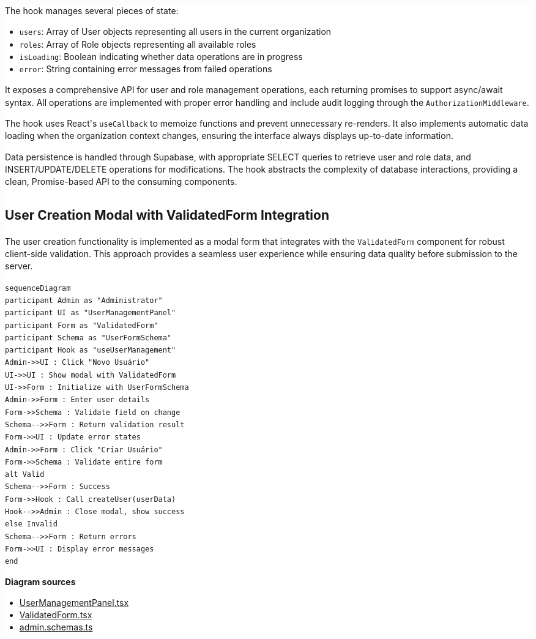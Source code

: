 The hook manages several pieces of state:
- `users`: Array of User objects representing all users in the current organization
- `roles`: Array of Role objects representing all available roles
- `isLoading`: Boolean indicating whether data operations are in progress
- `error`: String containing error messages from failed operations

It exposes a comprehensive API for user and role management operations, each returning promises to support async/await syntax. All operations are implemented with proper error handling and include audit logging through the `AuthorizationMiddleware`.

The hook uses React's `useCallback` to memoize functions and prevent unnecessary re-renders. It also implements automatic data loading when the organization context changes, ensuring the interface always displays up-to-date information.

Data persistence is handled through Supabase, with appropriate SELECT queries to retrieve user and role data, and INSERT/UPDATE/DELETE operations for modifications. The hook abstracts the complexity of database interactions, providing a clean, Promise-based API to the consuming components.

## User Creation Modal with ValidatedForm Integration

The user creation functionality is implemented as a modal form that integrates with the `ValidatedForm` component for robust client-side validation. This approach provides a seamless user experience while ensuring data quality before submission to the server.

```mermaid
sequenceDiagram
participant Admin as "Administrator"
participant UI as "UserManagementPanel"
participant Form as "ValidatedForm"
participant Schema as "UserFormSchema"
participant Hook as "useUserManagement"
Admin->>UI : Click "Novo Usuário"
UI->>UI : Show modal with ValidatedForm
UI->>Form : Initialize with UserFormSchema
Admin->>Form : Enter user details
Form->>Schema : Validate field on change
Schema-->>Form : Return validation result
Form->>UI : Update error states
Admin->>Form : Click "Criar Usuário"
Form->>Schema : Validate entire form
alt Valid
Schema-->>Form : Success
Form->>Hook : Call createUser(userData)
Hook-->>Admin : Close modal, show success
else Invalid
Schema-->>Form : Return errors
Form->>UI : Display error messages
end
```

**Diagram sources**
- [UserManagementPanel.tsx](file://src/components/Admin/UserManagementPanel.tsx#L13-L339)
- [ValidatedForm.tsx](file://src/components/Admin/ValidatedForm.tsx#L1-L405)
- [admin.schemas.ts](file://src/schemas/admin.schemas.ts#L1-L312)
